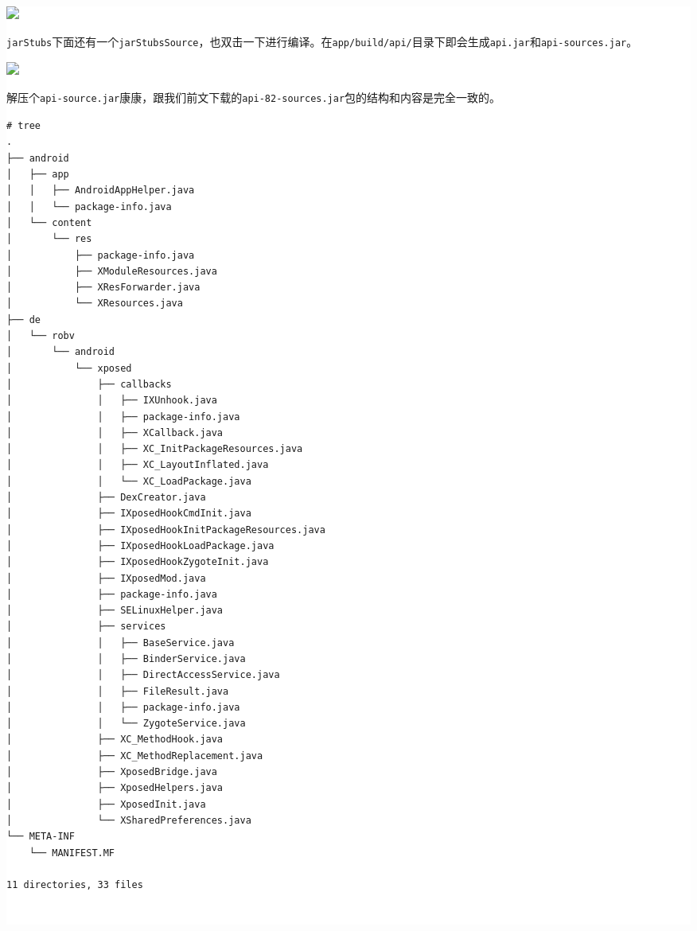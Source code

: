 ![](https://mmbiz.qpic.cn/mmbiz_jpg/kVCSSCFiaG8J1VzlUx4yPj4ewZQ5bQm9boVx8x9jjyopQGFxHKZF3mUibwPrib8yZiahMpdQvZT86PaGibiayiaXrmQpA/640?wx_fmt=jpeg)

`jarStubs`下面还有一个`jarStubsSource`，也双击一下进行编译。在`app/build/api/`目录下即会生成`api.jar`和`api-sources.jar`。

![](https://mmbiz.qpic.cn/mmbiz_jpg/kVCSSCFiaG8J1VzlUx4yPj4ewZQ5bQm9bNkwQibdj1y5pde1EeMPRbOIKrcShfRksz5rP5IWPlCiaV9gusm6IPjug/640?wx_fmt=jpeg)

解压个`api-source.jar`康康，跟我们前文下载的`api-82-sources.jar`包的结构和内容是完全一致的。

```
# tree
.
├── android
│   ├── app
│   │   ├── AndroidAppHelper.java
│   │   └── package-info.java
│   └── content
│       └── res
│           ├── package-info.java
│           ├── XModuleResources.java
│           ├── XResForwarder.java
│           └── XResources.java
├── de
│   └── robv
│       └── android
│           └── xposed
│               ├── callbacks
│               │   ├── IXUnhook.java
│               │   ├── package-info.java
│               │   ├── XCallback.java
│               │   ├── XC_InitPackageResources.java
│               │   ├── XC_LayoutInflated.java
│               │   └── XC_LoadPackage.java
│               ├── DexCreator.java
│               ├── IXposedHookCmdInit.java
│               ├── IXposedHookInitPackageResources.java
│               ├── IXposedHookLoadPackage.java
│               ├── IXposedHookZygoteInit.java
│               ├── IXposedMod.java
│               ├── package-info.java
│               ├── SELinuxHelper.java
│               ├── services
│               │   ├── BaseService.java
│               │   ├── BinderService.java
│               │   ├── DirectAccessService.java
│               │   ├── FileResult.java
│               │   ├── package-info.java
│               │   └── ZygoteService.java
│               ├── XC_MethodHook.java
│               ├── XC_MethodReplacement.java
│               ├── XposedBridge.java
│               ├── XposedHelpers.java
│               ├── XposedInit.java
│               └── XSharedPreferences.java
└── META-INF
    └── MANIFEST.MF

11 directories, 33 files



```

